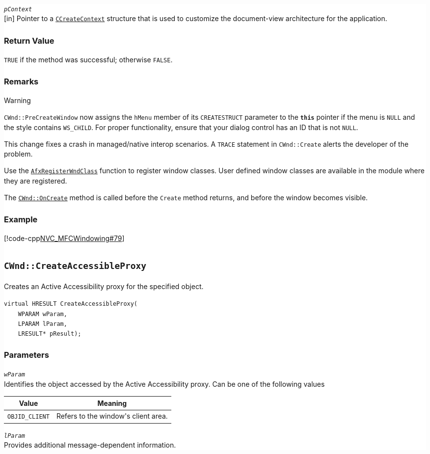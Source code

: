 *`pContext`*<br/>
[in] Pointer to a [`CCreateContext`](../../mfc/reference/ccreatecontext-structure.md) structure that is used to customize the document-view architecture for the application.

### Return Value

`TRUE` if the method was successful; otherwise `FALSE`.

### Remarks

> [!WARNING]
> `CWnd::PreCreateWindow` now assigns the `hMenu` member of its `CREATESTRUCT` parameter to the **`this`** pointer if the menu is `NULL` and the style contains `WS_CHILD`. For proper functionality, ensure that your dialog control has an ID that is not `NULL`.
>
> This change fixes a crash in managed/native interop scenarios. A `TRACE` statement in `CWnd::Create` alerts the developer of the problem.

Use the [`AfxRegisterWndClass`](../../mfc/reference/application-information-and-management.md#afxregisterwndclass) function to register window classes. User defined window classes are available in the module where they are registered.

The [`CWnd::OnCreate`](#oncreate) method is called before the `Create` method returns, and before the window becomes visible.

### Example

[!code-cpp[NVC_MFCWindowing#79](../../mfc/reference/codesnippet/cpp/cwnd-class_18.cpp)]

## <a name="createaccessibleproxy"></a> `CWnd::CreateAccessibleProxy`

Creates an Active Accessibility proxy for the specified object.

```
virtual HRESULT CreateAccessibleProxy(
    WPARAM wParam,
    LPARAM lParam,
    LRESULT* pResult);
```

### Parameters

*`wParam`*<br/>
Identifies the object accessed by the Active Accessibility proxy. Can be one of the following values

|Value|Meaning|
|-----------|-------------|
|`OBJID_CLIENT`|Refers to the window's client area.|

*`lParam`*<br/>
Provides additional message-dependent information.
